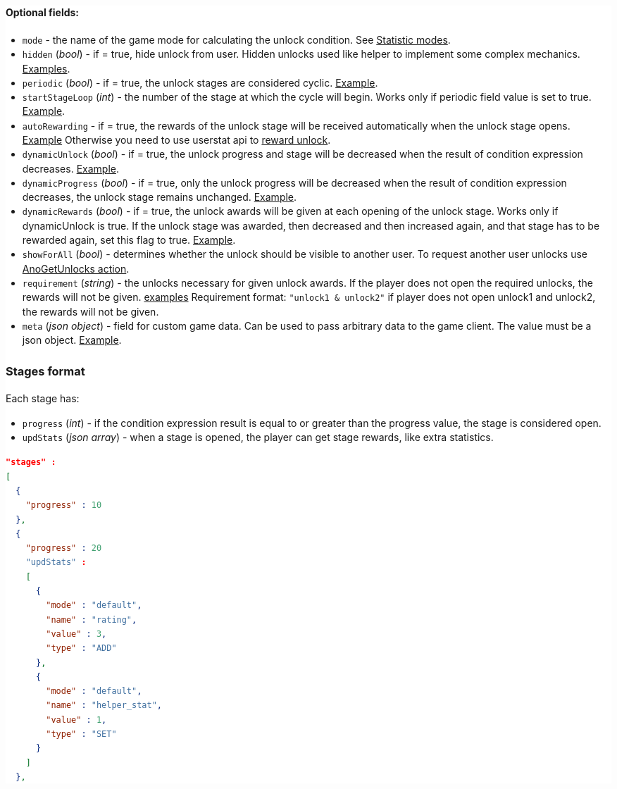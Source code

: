 
#### Optional fields:

- `mode` - the name of the game mode for calculating the unlock condition. See [Statistic modes](modes-config-format).
- `hidden` (_bool_) - if = true, hide unlock from user. Hidden unlocks used like helper to implement some complex mechanics. [Examples](#hidden-unlocks).
- `periodic` (_bool_) - if = true, the unlock stages are considered cyclic. [Example](#periodic-unlocks).
- `startStageLoop` (_int_) - the number of the stage at which the cycle will begin. Works only if periodic field value is set to true. [Example](#progressive-player-level).
- `autoRewarding` - if = true, the rewards of the unlock stage will be received automatically when the unlock stage opens. [Example](#auto-rewarding-unlocks) Otherwise you need to use userstat api to [reward unlock](./../services-api/userstat-api#grantrewards).
- `dynamicUnlock` (_bool_) - if = true, the unlock progress and stage will be decreased when the result of condition expression decreases. [Example](#dynamic-unlocks).
- `dynamicProgress` (_bool_) - if = true, only the unlock progress will be decreased when the result of condition expression decreases, the unlock stage remains unchanged. [Example](#dynamic-progress).
- `dynamicRewards` (_bool_) - if = true, the unlock awards will be given at each opening of the unlock stage. Works only if dynamicUnlock is true. If the unlock stage was awarded, then decreased and then increased again, and that stage has to be rewarded again, set this flag to true. [Example](#dynamic-rewards).
- `showForAll` (_bool_) - determines whether the unlock should be visible to another user. To request another user unlocks use [AnoGetUnlocks action](./../services-api/userstat-api#anogetunlocks).
- `requirement` (_string_) - the unlocks necessary for given unlock awards. If the player does not open the required unlocks, the rewards will not be given. [examples](#unlocks-with-requirement)
  Requirement format: `"unlock1 & unlock2"` if player does not open unlock1 and unlock2, the rewards will not be given.
- `meta` (_json object_) - field for custom game data. Can be used to pass arbitrary data to the game client. The value must be a json object. [Example](#using-meta).

### Stages format

Each stage has:

- `progress` (_int_) - if the condition expression result is equal to or greater than the progress value, the stage is considered open.
- `updStats` (_json array_) - when a stage is opened, the player can get stage rewards, like extra statistics.

```json
"stages" :
[
  {
    "progress" : 10
  },
  {
    "progress" : 20
    "updStats" :
    [
      {
        "mode" : "default",
        "name" : "rating",
        "value" : 3,
        "type" : "ADD"
      },
      {
        "mode" : "default",
        "name" : "helper_stat",
        "value" : 1,
        "type" : "SET"
      }
    ]
  },
```
